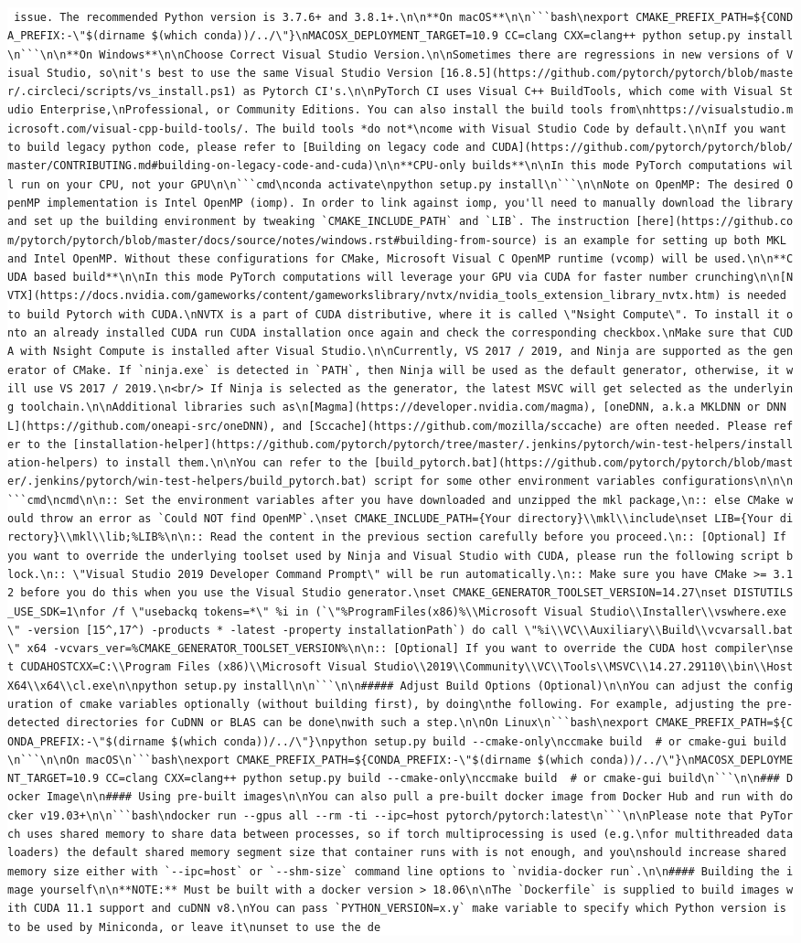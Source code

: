 ```yalm
 issue. The recommended Python version is 3.7.6+ and 3.8.1+.\n\n**On macOS**\n\n```bash\nexport CMAKE_PREFIX_PATH=${CONDA_PREFIX:-\"$(dirname $(which conda))/../\"}\nMACOSX_DEPLOYMENT_TARGET=10.9 CC=clang CXX=clang++ python setup.py install\n```\n\n**On Windows**\n\nChoose Correct Visual Studio Version.\n\nSometimes there are regressions in new versions of Visual Studio, so\nit's best to use the same Visual Studio Version [16.8.5](https://github.com/pytorch/pytorch/blob/master/.circleci/scripts/vs_install.ps1) as Pytorch CI's.\n\nPyTorch CI uses Visual C++ BuildTools, which come with Visual Studio Enterprise,\nProfessional, or Community Editions. You can also install the build tools from\nhttps://visualstudio.microsoft.com/visual-cpp-build-tools/. The build tools *do not*\ncome with Visual Studio Code by default.\n\nIf you want to build legacy python code, please refer to [Building on legacy code and CUDA](https://github.com/pytorch/pytorch/blob/master/CONTRIBUTING.md#building-on-legacy-code-and-cuda)\n\n**CPU-only builds**\n\nIn this mode PyTorch computations will run on your CPU, not your GPU\n\n```cmd\nconda activate\npython setup.py install\n```\n\nNote on OpenMP: The desired OpenMP implementation is Intel OpenMP (iomp). In order to link against iomp, you'll need to manually download the library and set up the building environment by tweaking `CMAKE_INCLUDE_PATH` and `LIB`. The instruction [here](https://github.com/pytorch/pytorch/blob/master/docs/source/notes/windows.rst#building-from-source) is an example for setting up both MKL and Intel OpenMP. Without these configurations for CMake, Microsoft Visual C OpenMP runtime (vcomp) will be used.\n\n**CUDA based build**\n\nIn this mode PyTorch computations will leverage your GPU via CUDA for faster number crunching\n\n[NVTX](https://docs.nvidia.com/gameworks/content/gameworkslibrary/nvtx/nvidia_tools_extension_library_nvtx.htm) is needed to build Pytorch with CUDA.\nNVTX is a part of CUDA distributive, where it is called \"Nsight Compute\". To install it onto an already installed CUDA run CUDA installation once again and check the corresponding checkbox.\nMake sure that CUDA with Nsight Compute is installed after Visual Studio.\n\nCurrently, VS 2017 / 2019, and Ninja are supported as the generator of CMake. If `ninja.exe` is detected in `PATH`, then Ninja will be used as the default generator, otherwise, it will use VS 2017 / 2019.\n<br/> If Ninja is selected as the generator, the latest MSVC will get selected as the underlying toolchain.\n\nAdditional libraries such as\n[Magma](https://developer.nvidia.com/magma), [oneDNN, a.k.a MKLDNN or DNNL](https://github.com/oneapi-src/oneDNN), and [Sccache](https://github.com/mozilla/sccache) are often needed. Please refer to the [installation-helper](https://github.com/pytorch/pytorch/tree/master/.jenkins/pytorch/win-test-helpers/installation-helpers) to install them.\n\nYou can refer to the [build_pytorch.bat](https://github.com/pytorch/pytorch/blob/master/.jenkins/pytorch/win-test-helpers/build_pytorch.bat) script for some other environment variables configurations\n\n\n```cmd\ncmd\n\n:: Set the environment variables after you have downloaded and unzipped the mkl package,\n:: else CMake would throw an error as `Could NOT find OpenMP`.\nset CMAKE_INCLUDE_PATH={Your directory}\\mkl\\include\nset LIB={Your directory}\\mkl\\lib;%LIB%\n\n:: Read the content in the previous section carefully before you proceed.\n:: [Optional] If you want to override the underlying toolset used by Ninja and Visual Studio with CUDA, please run the following script block.\n:: \"Visual Studio 2019 Developer Command Prompt\" will be run automatically.\n:: Make sure you have CMake >= 3.12 before you do this when you use the Visual Studio generator.\nset CMAKE_GENERATOR_TOOLSET_VERSION=14.27\nset DISTUTILS_USE_SDK=1\nfor /f \"usebackq tokens=*\" %i in (`\"%ProgramFiles(x86)%\\Microsoft Visual Studio\\Installer\\vswhere.exe\" -version [15^,17^) -products * -latest -property installationPath`) do call \"%i\\VC\\Auxiliary\\Build\\vcvarsall.bat\" x64 -vcvars_ver=%CMAKE_GENERATOR_TOOLSET_VERSION%\n\n:: [Optional] If you want to override the CUDA host compiler\nset CUDAHOSTCXX=C:\\Program Files (x86)\\Microsoft Visual Studio\\2019\\Community\\VC\\Tools\\MSVC\\14.27.29110\\bin\\HostX64\\x64\\cl.exe\n\npython setup.py install\n\n```\n\n##### Adjust Build Options (Optional)\n\nYou can adjust the configuration of cmake variables optionally (without building first), by doing\nthe following. For example, adjusting the pre-detected directories for CuDNN or BLAS can be done\nwith such a step.\n\nOn Linux\n```bash\nexport CMAKE_PREFIX_PATH=${CONDA_PREFIX:-\"$(dirname $(which conda))/../\"}\npython setup.py build --cmake-only\nccmake build  # or cmake-gui build\n```\n\nOn macOS\n```bash\nexport CMAKE_PREFIX_PATH=${CONDA_PREFIX:-\"$(dirname $(which conda))/../\"}\nMACOSX_DEPLOYMENT_TARGET=10.9 CC=clang CXX=clang++ python setup.py build --cmake-only\nccmake build  # or cmake-gui build\n```\n\n### Docker Image\n\n#### Using pre-built images\n\nYou can also pull a pre-built docker image from Docker Hub and run with docker v19.03+\n\n```bash\ndocker run --gpus all --rm -ti --ipc=host pytorch/pytorch:latest\n```\n\nPlease note that PyTorch uses shared memory to share data between processes, so if torch multiprocessing is used (e.g.\nfor multithreaded data loaders) the default shared memory segment size that container runs with is not enough, and you\nshould increase shared memory size either with `--ipc=host` or `--shm-size` command line options to `nvidia-docker run`.\n\n#### Building the image yourself\n\n**NOTE:** Must be built with a docker version > 18.06\n\nThe `Dockerfile` is supplied to build images with CUDA 11.1 support and cuDNN v8.\nYou can pass `PYTHON_VERSION=x.y` make variable to specify which Python version is to be used by Miniconda, or leave it\nunset to use the de
```